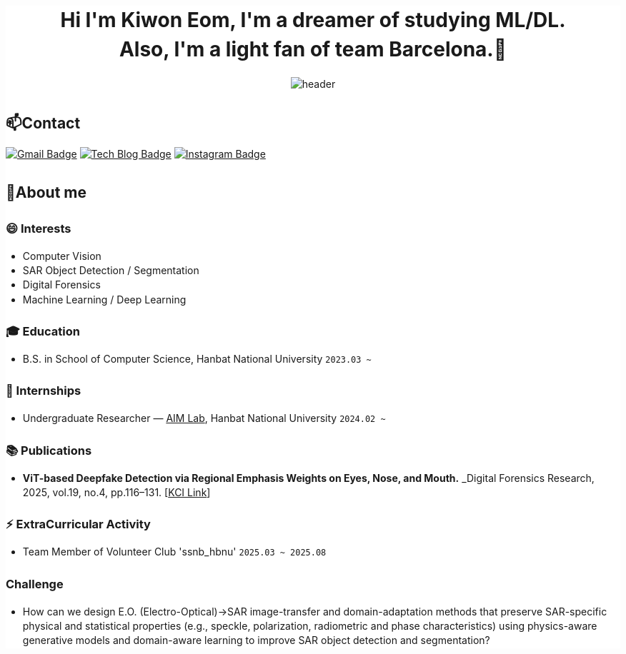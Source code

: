 <div align="center">

# Hi I'm Kiwon Eom, I'm a dreamer of studying ML/DL. <br>Also, I'm a light fan of team Barcelona.👋

![header](https://capsule-render.vercel.app/api?type=wave&color=00ff00&height=300&section=header&text=kiwon_official&fontSize=80)


</div>


## 📫Contact
[![Gmail Badge](https://img.shields.io/badge/-Gmail-c14438?style=flat-square&logo=Gmail&logoColor=white)](mailto:eomkiwon1528@gmail.com) 
[![Tech Blog Badge](https://img.shields.io/badge/-Tech%20blog-black?style=flat-square&logo=blogger&logoColor=white)](https://blog.naver.com/vigor1528)
[![Instagram Badge](https://img.shields.io/badge/-Instagram-5851DB?style=flat-square&logo=instagram&logoColor=white)](https://www.instagram.com/eomki1_1?igsh=c216MzFpMnpkbnQ5&utm_source=qr)

## 🔭About me

### 😄 Interests
- Computer Vision
- SAR Object Detection / Segmentation
- Digital Forensics
- Machine Learning / Deep Learning

### :mortar_board: Education
- B.S. in School of Computer Science, Hanbat National University `2023.03 ~ `

### 🔭 Internships
- Undergraduate Researcher — [AIM Lab](https://sites.google.com/view/aim-lab-hbnu/home), Hanbat National University `2024.02 ~`

### 📚 Publications

- **ViT-based Deepfake Detection via Regional Emphasis Weights on Eyes, Nose, and Mouth.** _Digital Forensics Research, 2025, vol.19, no.4, pp.116–131. [[KCI Link](https://www.kci.go.kr/kciportal/ci/sereArticleSearch/ciSereArtiView.kci?sereArticleSearchBean.artiId=ART003243484)]





### ⚡ ExtraCurricular Activity

- Team Member of Volunteer Club 'ssnb_hbnu' ```2025.03 ~ 2025.08```

### Challenge
- How can we design E.O. (Electro-Optical)→SAR image-transfer and domain-adaptation methods that preserve SAR-specific physical and statistical properties (e.g., speckle, polarization, radiometric and phase characteristics) using physics-aware generative models and domain-aware learning to improve SAR object detection and segmentation?
  